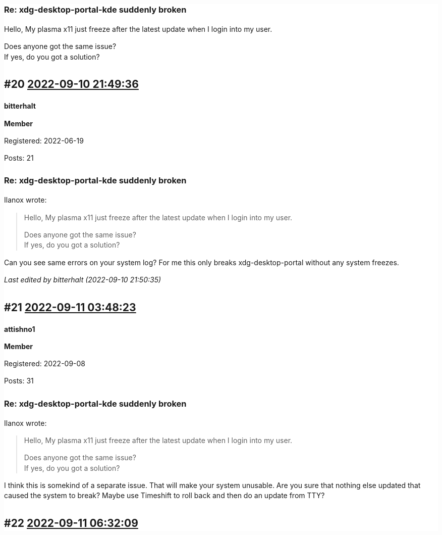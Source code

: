 ### Re: xdg-desktop-portal-kde suddenly broken

Hello, My plasma x11 just freeze after the latest update when I login into my user.

Does anyone got the same issue?  
If yes, do you got a solution?

## #20 [2022-09-10 21:49:36](https://bbs.archlinux.org/viewtopic.php?pid=2056809#p2056809)

**bitterhalt**

**Member**

Registered: 2022-06-19

Posts: 21

### Re: xdg-desktop-portal-kde suddenly broken

Ilanox wrote:

> Hello, My plasma x11 just freeze after the latest update when I login into my user.
> 
> Does anyone got the same issue?  
> If yes, do you got a solution?

Can you see same errors on your system log? For me this only breaks xdg-desktop-portal without any system freezes.

*Last edited by bitterhalt (2022-09-10 21:50:35)*

## #21 [2022-09-11 03:48:23](https://bbs.archlinux.org/viewtopic.php?pid=2056834#p2056834)

**attishno1**

**Member**

Registered: 2022-09-08

Posts: 31

### Re: xdg-desktop-portal-kde suddenly broken

Ilanox wrote:

> Hello, My plasma x11 just freeze after the latest update when I login into my user.
> 
> Does anyone got the same issue?  
> If yes, do you got a solution?

I think this is somekind of a separate issue. That will make your system unusable. Are you sure that nothing else updated that caused the system to break? Maybe use Timeshift to roll back and then do an update from TTY?

## #22 [2022-09-11 06:32:09](https://bbs.archlinux.org/viewtopic.php?pid=2056847#p2056847)
